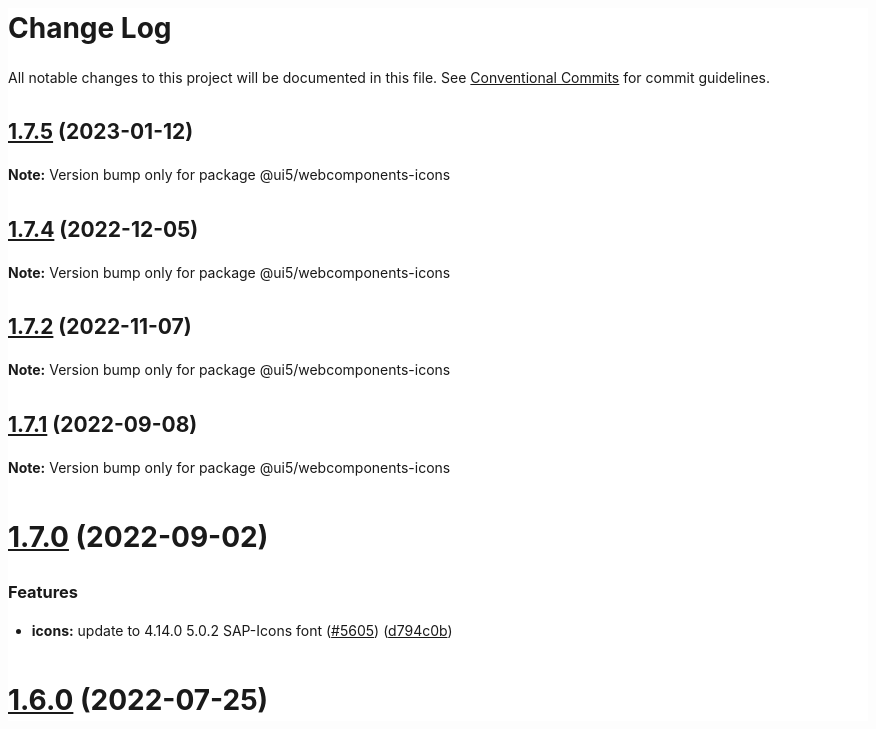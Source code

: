 # Change Log

All notable changes to this project will be documented in this file.
See [Conventional Commits](https://conventionalcommits.org) for commit guidelines.

## [1.7.5](https://github.com/SAP/ui5-webcomponents/compare/v1.7.4...v1.7.5) (2023-01-12)

**Note:** Version bump only for package @ui5/webcomponents-icons





## [1.7.4](https://github.com/SAP/ui5-webcomponents/compare/v1.7.3...v1.7.4) (2022-12-05)

**Note:** Version bump only for package @ui5/webcomponents-icons





## [1.7.2](https://github.com/SAP/ui5-webcomponents/compare/v1.7.1...v1.7.2) (2022-11-07)

**Note:** Version bump only for package @ui5/webcomponents-icons





## [1.7.1](https://github.com/SAP/ui5-webcomponents/compare/v1.7.0...v1.7.1) (2022-09-08)

**Note:** Version bump only for package @ui5/webcomponents-icons





# [1.7.0](https://github.com/SAP/ui5-webcomponents/compare/v1.6.0...v1.7.0) (2022-09-02)


### Features

* **icons:** update to 4.14.0 5.0.2 SAP-Icons font ([#5605](https://github.com/SAP/ui5-webcomponents/issues/5605)) ([d794c0b](https://github.com/SAP/ui5-webcomponents/commit/d794c0b84ea03581cd969a84dc5c05383ec91b60))





# [1.6.0](https://github.com/SAP/ui5-webcomponents/compare/v1.5.0...v1.6.0) (2022-07-25)
